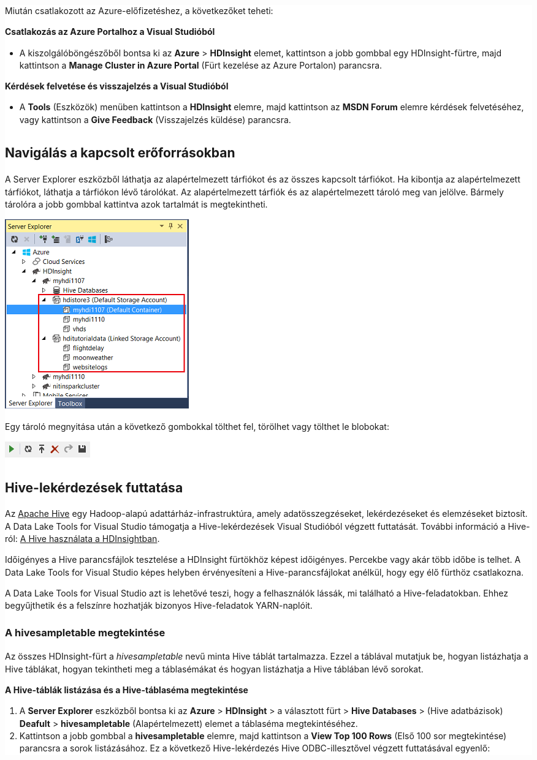 Miután csatlakozott az Azure-előfizetéshez, a következőket teheti:

**Csatlakozás az Azure Portalhoz a Visual Studióból**

* A kiszolgálóböngészőből bontsa ki az **Azure** > **HDInsight** elemet, kattintson a jobb gombbal egy HDInsight-fürtre, majd kattintson a **Manage Cluster in Azure Portal** (Fürt kezelése az Azure Portalon) parancsra.

**Kérdések felvetése és visszajelzés a Visual Studióból**

* A **Tools** (Eszközök) menüben kattintson a **HDInsight** elemre, majd kattintson az **MSDN Forum** elemre kérdések felvetéséhez, vagy kattintson a **Give Feedback** (Visszajelzés küldése) parancsra.

## <a name="navigate-the-linked-resources"></a>Navigálás a kapcsolt erőforrásokban
A Server Explorer eszközből láthatja az alapértelmezett tárfiókot és az összes kapcsolt tárfiókot. Ha kibontja az alapértelmezett tárfiókot, láthatja a tárfiókon lévő tárolókat. Az alapértelmezett tárfiók és az alapértelmezett tároló meg van jelölve. Bármely tárolóra a jobb gombbal kattintva azok tartalmát is megtekintheti.

![Data Lake Tools for Visual Studio kiszolgálóböngésző-fürtlista][2]

Egy tároló megnyitása után a következő gombokkal tölthet fel, törölhet vagy tölthet le blobokat:

![A Data Lake Tools for Visual Studio kiszolgálóböngésző blobműveletei](./media/hdinsight-hadoop-visual-studio-tools-get-started/hdinsight.visual.studio.tools.blob.operations.png)

## <a name="run-a-hive-query"></a>Hive-lekérdezések futtatása
Az [Apache Hive][apache.hive] egy Hadoop-alapú adattárház-infrastruktúra, amely adatösszegzéseket, lekérdezéseket és elemzéseket biztosít. A Data Lake Tools for Visual Studio támogatja a Hive-lekérdezések Visual Studióból végzett futtatását. További információ a Hive-ról: [A Hive használata a HDInsightban][hdinsight.hive].

Időigényes a Hive parancsfájlok tesztelése a HDInsight fürtökhöz képest időigényes. Percekbe vagy akár több időbe is telhet. A Data Lake Tools for Visual Studio képes helyben érvényesíteni a Hive-parancsfájlokat anélkül, hogy egy élő fürthöz csatlakozna.

A Data Lake Tools for Visual Studio azt is lehetővé teszi, hogy a felhasználók lássák, mi található a Hive-feladatokban. Ehhez begyűjthetik és a felszínre hozhatják bizonyos Hive-feladatok YARN-naplóit.

### <a name="view-the-hivesampletable"></a>A **hivesampletable** megtekintése
Az összes HDInsight-fürt a *hivesampletable* nevű minta Hive táblát tartalmazza. Ezzel a táblával mutatjuk be, hogyan listázhatja a Hive táblákat, hogyan tekintheti meg a táblasémákat és hogyan listázhatja a Hive táblában lévő sorokat.

**A Hive-táblák listázása és a Hive-táblaséma megtekintése**

1. A **Server Explorer** eszközből bontsa ki az **Azure** > **HDInsight** > a választott fürt > **Hive Databases** >  (Hive adatbázisok) **Deafult** > **hivesampletable** (Alapértelmezett) elemet a táblaséma megtekintéséhez.
2. Kattintson a jobb gombbal a **hivesampletable** elemre, majd kattintson a **View Top 100 Rows** (Első 100 sor megtekintése) parancsra a sorok listázásához. Ez a következő Hive-lekérdezés Hive ODBC-illesztővel végzett futtatásával egyenlő:
   

[Installation]: #installation
[Connect to your Azure subscription]: #connect-to-your-azure-subscription
[Navigate the linked resources]: #navigate-the-linked-resources
[Run Hive queries]: #run-hive-queries
[Next steps]: #next-steps
[1]: ./media/hdinsight-hadoop-visual-studio-tools-get-started/hdinsight.visual.studio.tools.wpi.png
[2]: ./media/hdinsight-hadoop-visual-studio-tools-get-started/hdinsight.visual.studio.tools.linked.resources.png
[5]: ./media/hdinsight-hadoop-visual-studio-tools-get-started/hdinsight.visual.studio.tools.server.explorer.png
[6]: ./media/hdinsight-hadoop-visual-studio-tools-get-started/hdinsight.visual.studio.tools.hive.schema.png
[7]: ./media/hdinsight-hadoop-visual-studio-tools-get-started/hdinsight.visual.studio.tools.create.hive.table.png
[8]: ./media/hdinsight-hadoop-visual-studio-tools-get-started/hdinsight.visual.studio.tools.run.hive.job.summary.png
[9]: ./media/hdinsight-hadoop-visual-studio-tools-get-started/hdinsight.visual.studio.tools.submit.jobs.advanced.png
[10]: ./media/hdinsight-hadoop-visual-studio-tools-get-started/hdinsight.visual.studio.tools.validate.hive.script.png
[11]: ./media/hdinsight-hadoop-visual-studio-tools-get-started/hdinsight.visual.studio.tools.new.hive.project.png
[12]: ./media/hdinsight-hadoop-visual-studio-tools-get-started/hdinsight.visual.studio.tools.view.hive.jobs.png
[13]: ./media/hdinsight-hadoop-visual-studio-tools-get-started/hdinsight.visual.studio.tools.intellisense.table.names.png
[14]: ./media/hdinsight-hadoop-visual-studio-tools-get-started/hdinsight.visual.studio.tools.intellisense.column.names.png
[hdinsight-create-clusters]: hdinsight-hadoop-provision-linux-clusters.md
[hdinsight.introduction]: hdinsight-hadoop-introduction.md
[hdinsight.get.started]: hdinsight-hadoop-linux-tutorial-get-started.md
[hdinsight.hive]: hdinsight-use-hive.md
[hdinsight.submit.jobs]: hdinsight-submit-hadoop-jobs-programmatically.md
[hdinsight.analyze.twitter.data]: hdinsight-analyze-twitter-data.md
[hdinsight.storm.visual.studio.tools]: hdinsight-storm-develop-csharp-visual-studio-topology.md
[hdinsight.access.application.logs]: hdinsight-hadoop-access-yarn-app-logs.md
[apache.hive]: http://hive.apache.org